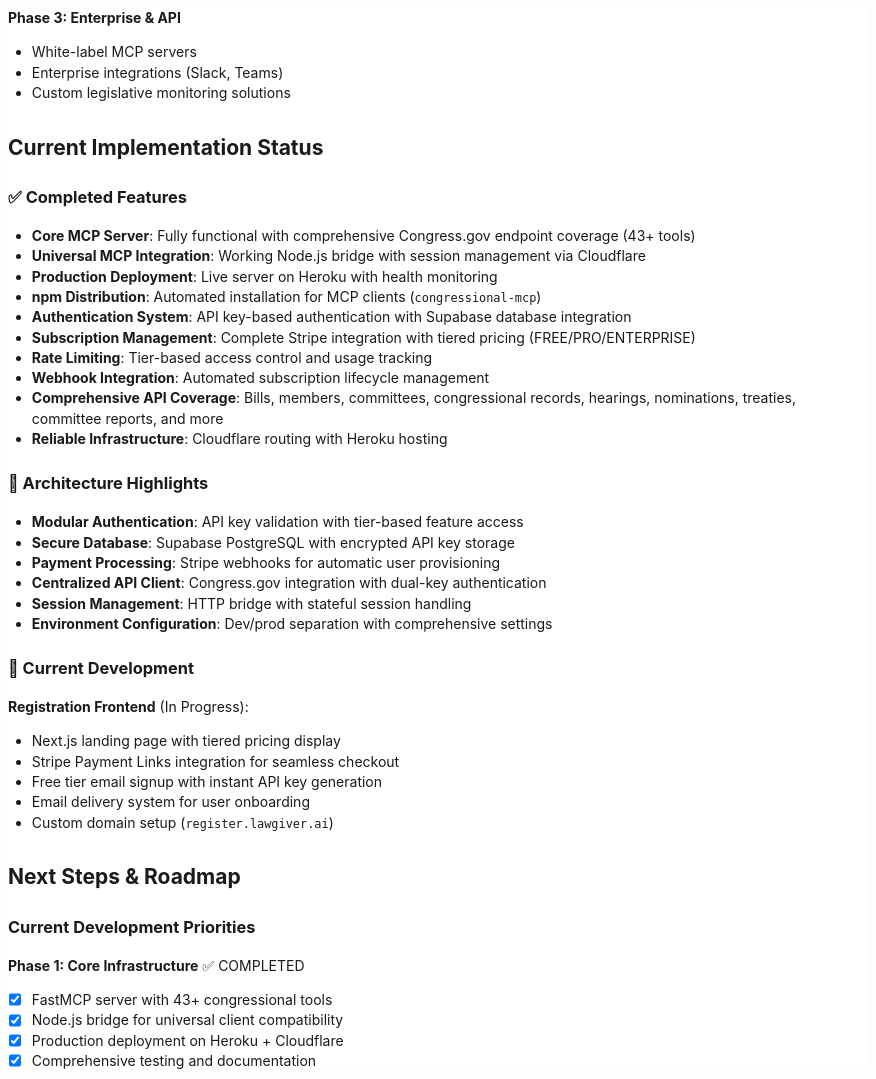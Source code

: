 **Phase 3: Enterprise & API**
- White-label MCP servers
- Enterprise integrations (Slack, Teams)
- Custom legislative monitoring solutions

## Current Implementation Status

### ✅ Completed Features

- **Core MCP Server**: Fully functional with comprehensive Congress.gov endpoint coverage (43+ tools)
- **Universal MCP Integration**: Working Node.js bridge with session management via Cloudflare
- **Production Deployment**: Live server on Heroku with health monitoring
- **npm Distribution**: Automated installation for MCP clients (`congressional-mcp`)
- **Authentication System**: API key-based authentication with Supabase database integration
- **Subscription Management**: Complete Stripe integration with tiered pricing (FREE/PRO/ENTERPRISE)
- **Rate Limiting**: Tier-based access control and usage tracking
- **Webhook Integration**: Automated subscription lifecycle management
- **Comprehensive API Coverage**: Bills, members, committees, congressional records, hearings, nominations, treaties, committee reports, and more
- **Reliable Infrastructure**: Cloudflare routing with Heroku hosting

### 🔧 Architecture Highlights

- **Modular Authentication**: API key validation with tier-based feature access
- **Secure Database**: Supabase PostgreSQL with encrypted API key storage
- **Payment Processing**: Stripe webhooks for automatic user provisioning
- **Centralized API Client**: Congress.gov integration with dual-key authentication
- **Session Management**: HTTP bridge with stateful session handling
- **Environment Configuration**: Dev/prod separation with comprehensive settings

### 🚧 Current Development

**Registration Frontend** (In Progress):
- Next.js landing page with tiered pricing display
- Stripe Payment Links integration for seamless checkout
- Free tier email signup with instant API key generation
- Email delivery system for user onboarding
- Custom domain setup (`register.lawgiver.ai`)

## Next Steps & Roadmap

### Current Development Priorities

**Phase 1: Core Infrastructure** ✅ COMPLETED
- [x] FastMCP server with 43+ congressional tools
- [x] Node.js bridge for universal client compatibility  
- [x] Production deployment on Heroku + Cloudflare
- [x] Comprehensive testing and documentation
